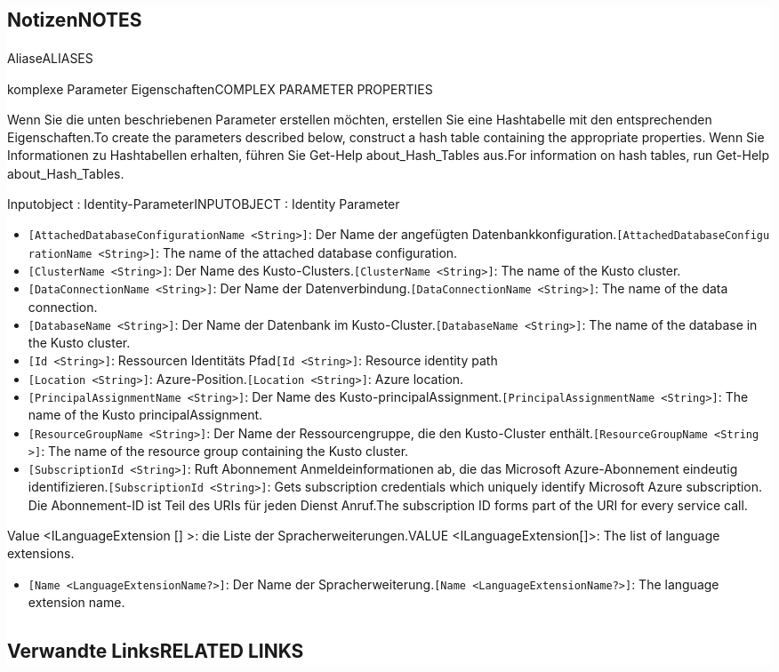 ## <span data-ttu-id="d7f23-145">Notizen</span><span class="sxs-lookup"><span data-stu-id="d7f23-145">NOTES</span></span>

<span data-ttu-id="d7f23-146">Aliase</span><span class="sxs-lookup"><span data-stu-id="d7f23-146">ALIASES</span></span>

<span data-ttu-id="d7f23-147">komplexe Parameter Eigenschaften</span><span class="sxs-lookup"><span data-stu-id="d7f23-147">COMPLEX PARAMETER PROPERTIES</span></span>

<span data-ttu-id="d7f23-148">Wenn Sie die unten beschriebenen Parameter erstellen möchten, erstellen Sie eine Hashtabelle mit den entsprechenden Eigenschaften.</span><span class="sxs-lookup"><span data-stu-id="d7f23-148">To create the parameters described below, construct a hash table containing the appropriate properties.</span></span> <span data-ttu-id="d7f23-149">Wenn Sie Informationen zu Hashtabellen erhalten, führen Sie Get-Help about_Hash_Tables aus.</span><span class="sxs-lookup"><span data-stu-id="d7f23-149">For information on hash tables, run Get-Help about_Hash_Tables.</span></span>


<span data-ttu-id="d7f23-150">Inputobject <IKustoIdentity> : Identity-Parameter</span><span class="sxs-lookup"><span data-stu-id="d7f23-150">INPUTOBJECT <IKustoIdentity>: Identity Parameter</span></span>
  - <span data-ttu-id="d7f23-151">`[AttachedDatabaseConfigurationName <String>]`: Der Name der angefügten Datenbankkonfiguration.</span><span class="sxs-lookup"><span data-stu-id="d7f23-151">`[AttachedDatabaseConfigurationName <String>]`: The name of the attached database configuration.</span></span>
  - <span data-ttu-id="d7f23-152">`[ClusterName <String>]`: Der Name des Kusto-Clusters.</span><span class="sxs-lookup"><span data-stu-id="d7f23-152">`[ClusterName <String>]`: The name of the Kusto cluster.</span></span>
  - <span data-ttu-id="d7f23-153">`[DataConnectionName <String>]`: Der Name der Datenverbindung.</span><span class="sxs-lookup"><span data-stu-id="d7f23-153">`[DataConnectionName <String>]`: The name of the data connection.</span></span>
  - <span data-ttu-id="d7f23-154">`[DatabaseName <String>]`: Der Name der Datenbank im Kusto-Cluster.</span><span class="sxs-lookup"><span data-stu-id="d7f23-154">`[DatabaseName <String>]`: The name of the database in the Kusto cluster.</span></span>
  - <span data-ttu-id="d7f23-155">`[Id <String>]`: Ressourcen Identitäts Pfad</span><span class="sxs-lookup"><span data-stu-id="d7f23-155">`[Id <String>]`: Resource identity path</span></span>
  - <span data-ttu-id="d7f23-156">`[Location <String>]`: Azure-Position.</span><span class="sxs-lookup"><span data-stu-id="d7f23-156">`[Location <String>]`: Azure location.</span></span>
  - <span data-ttu-id="d7f23-157">`[PrincipalAssignmentName <String>]`: Der Name des Kusto-principalAssignment.</span><span class="sxs-lookup"><span data-stu-id="d7f23-157">`[PrincipalAssignmentName <String>]`: The name of the Kusto principalAssignment.</span></span>
  - <span data-ttu-id="d7f23-158">`[ResourceGroupName <String>]`: Der Name der Ressourcengruppe, die den Kusto-Cluster enthält.</span><span class="sxs-lookup"><span data-stu-id="d7f23-158">`[ResourceGroupName <String>]`: The name of the resource group containing the Kusto cluster.</span></span>
  - <span data-ttu-id="d7f23-159">`[SubscriptionId <String>]`: Ruft Abonnement Anmeldeinformationen ab, die das Microsoft Azure-Abonnement eindeutig identifizieren.</span><span class="sxs-lookup"><span data-stu-id="d7f23-159">`[SubscriptionId <String>]`: Gets subscription credentials which uniquely identify Microsoft Azure subscription.</span></span> <span data-ttu-id="d7f23-160">Die Abonnement-ID ist Teil des URIs für jeden Dienst Anruf.</span><span class="sxs-lookup"><span data-stu-id="d7f23-160">The subscription ID forms part of the URI for every service call.</span></span>

<span data-ttu-id="d7f23-161">Value <ILanguageExtension [] >: die Liste der Spracherweiterungen.</span><span class="sxs-lookup"><span data-stu-id="d7f23-161">VALUE <ILanguageExtension[]>: The list of language extensions.</span></span>
  - <span data-ttu-id="d7f23-162">`[Name <LanguageExtensionName?>]`: Der Name der Spracherweiterung.</span><span class="sxs-lookup"><span data-stu-id="d7f23-162">`[Name <LanguageExtensionName?>]`: The language extension name.</span></span>

## <span data-ttu-id="d7f23-163">Verwandte Links</span><span class="sxs-lookup"><span data-stu-id="d7f23-163">RELATED LINKS</span></span>

